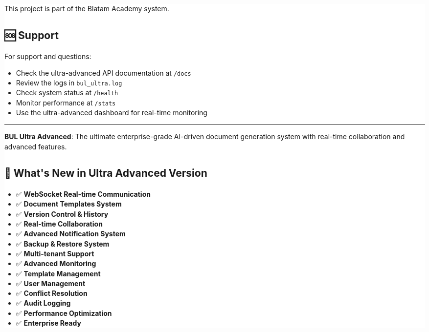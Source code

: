This project is part of the Blatam Academy system.

## 🆘 Support

For support and questions:
- Check the ultra-advanced API documentation at `/docs`
- Review the logs in `bul_ultra.log`
- Check system status at `/health`
- Monitor performance at `/stats`
- Use the ultra-advanced dashboard for real-time monitoring

---

**BUL Ultra Advanced**: The ultimate enterprise-grade AI-driven document generation system with real-time collaboration and advanced features.

## 🎉 What's New in Ultra Advanced Version

- ✅ **WebSocket Real-time Communication**
- ✅ **Document Templates System**
- ✅ **Version Control & History**
- ✅ **Real-time Collaboration**
- ✅ **Advanced Notification System**
- ✅ **Backup & Restore System**
- ✅ **Multi-tenant Support**
- ✅ **Advanced Monitoring**
- ✅ **Template Management**
- ✅ **User Management**
- ✅ **Conflict Resolution**
- ✅ **Audit Logging**
- ✅ **Performance Optimization**
- ✅ **Enterprise Ready**
